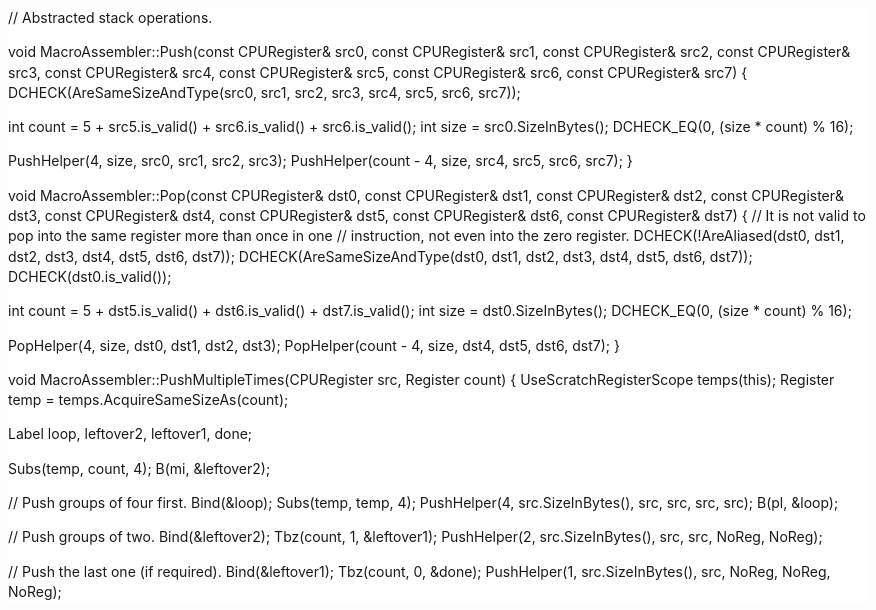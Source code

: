 // Abstracted stack operations.

void MacroAssembler::Push(const CPURegister& src0, const CPURegister& src1,
                          const CPURegister& src2, const CPURegister& src3,
                          const CPURegister& src4, const CPURegister& src5,
                          const CPURegister& src6, const CPURegister& src7) {
  DCHECK(AreSameSizeAndType(src0, src1, src2, src3, src4, src5, src6, src7));

  int count = 5 + src5.is_valid() + src6.is_valid() + src6.is_valid();
  int size = src0.SizeInBytes();
  DCHECK_EQ(0, (size * count) % 16);

  PushHelper(4, size, src0, src1, src2, src3);
  PushHelper(count - 4, size, src4, src5, src6, src7);
}

void MacroAssembler::Pop(const CPURegister& dst0, const CPURegister& dst1,
                         const CPURegister& dst2, const CPURegister& dst3,
                         const CPURegister& dst4, const CPURegister& dst5,
                         const CPURegister& dst6, const CPURegister& dst7) {
  // It is not valid to pop into the same register more than once in one
  // instruction, not even into the zero register.
  DCHECK(!AreAliased(dst0, dst1, dst2, dst3, dst4, dst5, dst6, dst7));
  DCHECK(AreSameSizeAndType(dst0, dst1, dst2, dst3, dst4, dst5, dst6, dst7));
  DCHECK(dst0.is_valid());

  int count = 5 + dst5.is_valid() + dst6.is_valid() + dst7.is_valid();
  int size = dst0.SizeInBytes();
  DCHECK_EQ(0, (size * count) % 16);

  PopHelper(4, size, dst0, dst1, dst2, dst3);
  PopHelper(count - 4, size, dst4, dst5, dst6, dst7);
}

void MacroAssembler::PushMultipleTimes(CPURegister src, Register count) {
  UseScratchRegisterScope temps(this);
  Register temp = temps.AcquireSameSizeAs(count);

  Label loop, leftover2, leftover1, done;

  Subs(temp, count, 4);
  B(mi, &leftover2);

  // Push groups of four first.
  Bind(&loop);
  Subs(temp, temp, 4);
  PushHelper(4, src.SizeInBytes(), src, src, src, src);
  B(pl, &loop);

  // Push groups of two.
  Bind(&leftover2);
  Tbz(count, 1, &leftover1);
  PushHelper(2, src.SizeInBytes(), src, src, NoReg, NoReg);

  // Push the last one (if required).
  Bind(&leftover1);
  Tbz(count, 0, &done);
  PushHelper(1, src.SizeInBytes(), src, NoReg, NoReg, NoReg);

